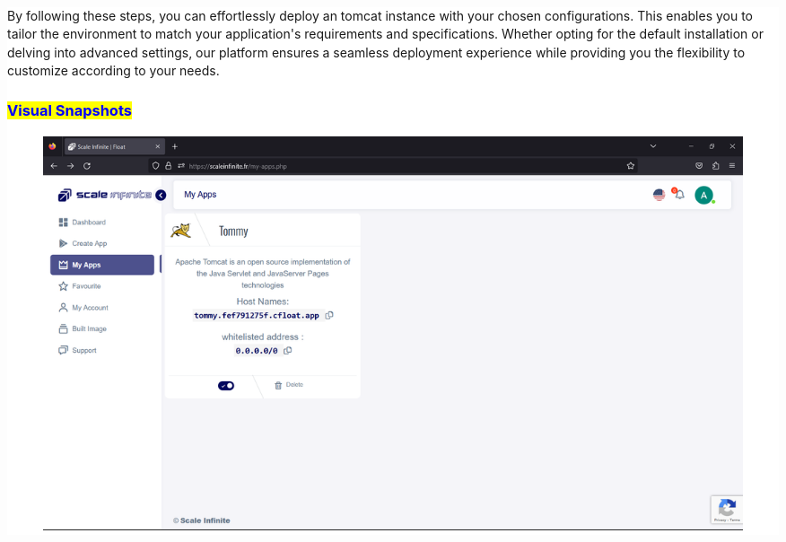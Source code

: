 By following these steps, you can effortlessly deploy an tomcat instance with your chosen configurations. This enables you to tailor the environment to match your application's requirements and specifications. Whether opting for the default installation or delving into advanced settings, our platform ensures a seamless deployment experience while providing you the flexibility to customize according to your needs.



### <mark style="color:blue;">Visual Snapshots</mark>



<div>

<figure><img src="../../.gitbook/assets/Screenshot 2023-09-04 144452.png" alt=""><figcaption></figcaption></figure>

 
